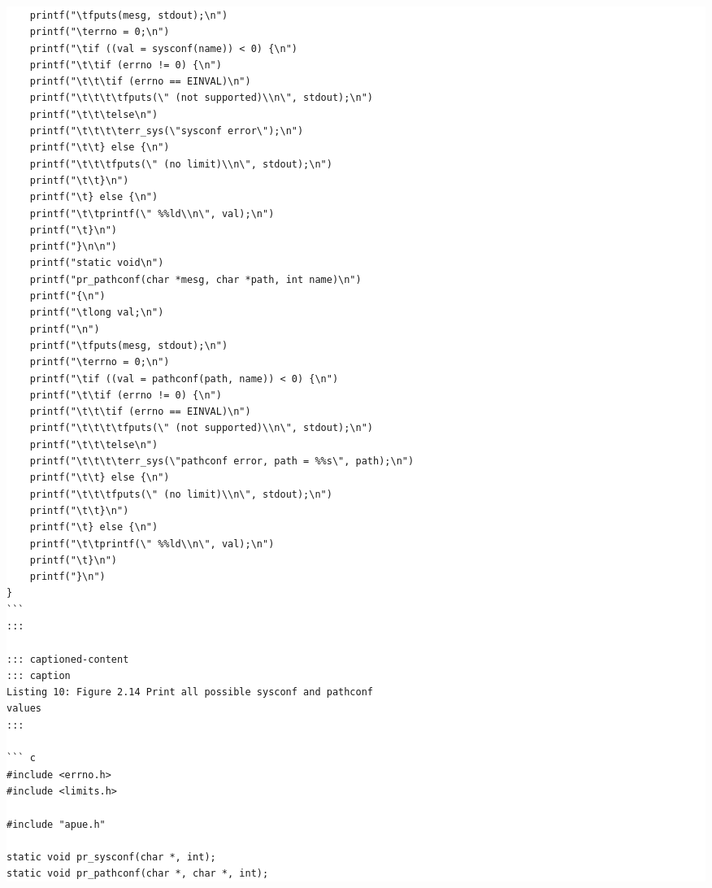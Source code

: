         printf("\tfputs(mesg, stdout);\n")
        printf("\terrno = 0;\n")
        printf("\tif ((val = sysconf(name)) < 0) {\n")
        printf("\t\tif (errno != 0) {\n")
        printf("\t\t\tif (errno == EINVAL)\n")
        printf("\t\t\t\tfputs(\" (not supported)\\n\", stdout);\n")
        printf("\t\t\telse\n")
        printf("\t\t\t\terr_sys(\"sysconf error\");\n")
        printf("\t\t} else {\n")
        printf("\t\t\tfputs(\" (no limit)\\n\", stdout);\n")
        printf("\t\t}\n")
        printf("\t} else {\n")
        printf("\t\tprintf(\" %%ld\\n\", val);\n")
        printf("\t}\n")
        printf("}\n\n")
        printf("static void\n")
        printf("pr_pathconf(char *mesg, char *path, int name)\n")
        printf("{\n")
        printf("\tlong val;\n")
        printf("\n")
        printf("\tfputs(mesg, stdout);\n")
        printf("\terrno = 0;\n")
        printf("\tif ((val = pathconf(path, name)) < 0) {\n")
        printf("\t\tif (errno != 0) {\n")
        printf("\t\t\tif (errno == EINVAL)\n")
        printf("\t\t\t\tfputs(\" (not supported)\\n\", stdout);\n")
        printf("\t\t\telse\n")
        printf("\t\t\t\terr_sys(\"pathconf error, path = %%s\", path);\n")
        printf("\t\t} else {\n")
        printf("\t\t\tfputs(\" (no limit)\\n\", stdout);\n")
        printf("\t\t}\n")
        printf("\t} else {\n")
        printf("\t\tprintf(\" %%ld\\n\", val);\n")
        printf("\t}\n")
        printf("}\n")
    }
    ```
    :::

    ::: captioned-content
    ::: caption
    Listing 10: Figure 2.14 Print all possible sysconf and pathconf
    values
    :::

    ``` c
    #include <errno.h>
    #include <limits.h>

    #include "apue.h"

    static void pr_sysconf(char *, int);
    static void pr_pathconf(char *, char *, int);
